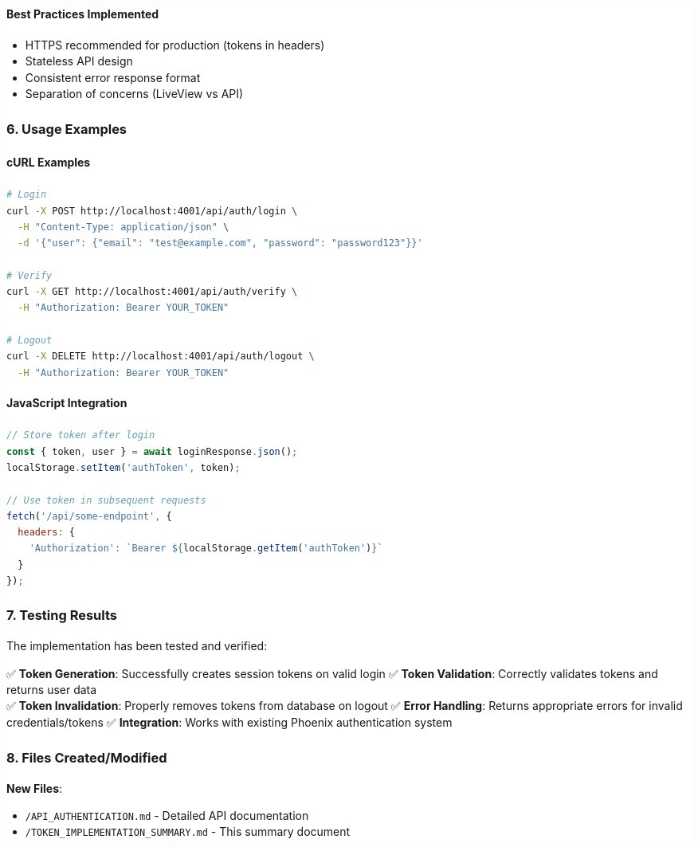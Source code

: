 #### Best Practices Implemented
- HTTPS recommended for production (tokens in headers)
- Stateless API design
- Consistent error response format
- Separation of concerns (LiveView vs API)

### 6. Usage Examples

#### cURL Examples
```bash
# Login
curl -X POST http://localhost:4001/api/auth/login \
  -H "Content-Type: application/json" \
  -d '{"user": {"email": "test@example.com", "password": "password123"}}'

# Verify  
curl -X GET http://localhost:4001/api/auth/verify \
  -H "Authorization: Bearer YOUR_TOKEN"

# Logout
curl -X DELETE http://localhost:4001/api/auth/logout \
  -H "Authorization: Bearer YOUR_TOKEN"
```

#### JavaScript Integration
```javascript
// Store token after login
const { token, user } = await loginResponse.json();
localStorage.setItem('authToken', token);

// Use token in subsequent requests
fetch('/api/some-endpoint', {
  headers: {
    'Authorization': `Bearer ${localStorage.getItem('authToken')}`
  }
});
```

### 7. Testing Results

The implementation has been tested and verified:

✅ **Token Generation**: Successfully creates session tokens on valid login
✅ **Token Validation**: Correctly validates tokens and returns user data  
✅ **Token Invalidation**: Properly removes tokens from database on logout
✅ **Error Handling**: Returns appropriate errors for invalid credentials/tokens
✅ **Integration**: Works with existing Phoenix authentication system

### 8. Files Created/Modified

**New Files**:
- `/API_AUTHENTICATION.md` - Detailed API documentation
- `/TOKEN_IMPLEMENTATION_SUMMARY.md` - This summary document
